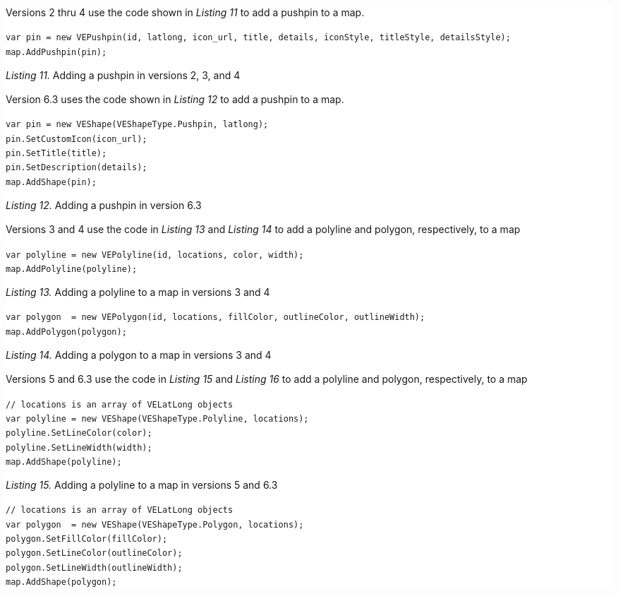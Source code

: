  Versions 2 thru 4 use the code shown in *Listing 11* to add a pushpin to a map.  
  
```  
var pin = new VEPushpin(id, latlong, icon_url, title, details, iconStyle, titleStyle, detailsStyle);  
map.AddPushpin(pin);  
```  
  
 *Listing 11.* Adding a pushpin in versions 2, 3, and 4  
  
 Version 6.3 uses the code shown in *Listing 12* to add a pushpin to a map.  
  
```  
var pin = new VEShape(VEShapeType.Pushpin, latlong);  
pin.SetCustomIcon(icon_url);  
pin.SetTitle(title);  
pin.SetDescription(details);  
map.AddShape(pin);  
```  
  
 *Listing 12.* Adding a pushpin in version 6.3  
  
 Versions 3 and 4 use the code in *Listing 13* and *Listing 14* to add a polyline and polygon, respectively, to a map  
  
```  
var polyline = new VEPolyline(id, locations, color, width);  
map.AddPolyline(polyline);  
```  
  
 *Listing 13.* Adding a polyline to a map in versions 3 and 4  
  
```  
var polygon  = new VEPolygon(id, locations, fillColor, outlineColor, outlineWidth);  
map.AddPolygon(polygon);  
```  
  
 *Listing 14.* Adding a polygon to a map in versions 3 and 4  
  
 Versions 5 and 6.3 use the code in *Listing 15* and *Listing 16* to add a polyline and polygon, respectively, to a map  
  
```  
// locations is an array of VELatLong objects  
var polyline = new VEShape(VEShapeType.Polyline, locations);  
polyline.SetLineColor(color);  
polyline.SetLineWidth(width);  
map.AddShape(polyline);  
```  
  
 *Listing 15.* Adding a polyline to a map in versions 5 and 6.3  
  
```  
// locations is an array of VELatLong objects  
var polygon  = new VEShape(VEShapeType.Polygon, locations);  
polygon.SetFillColor(fillColor);  
polygon.SetLineColor(outlineColor);  
polygon.SetLineWidth(outlineWidth);  
map.AddShape(polygon);  
```  
  